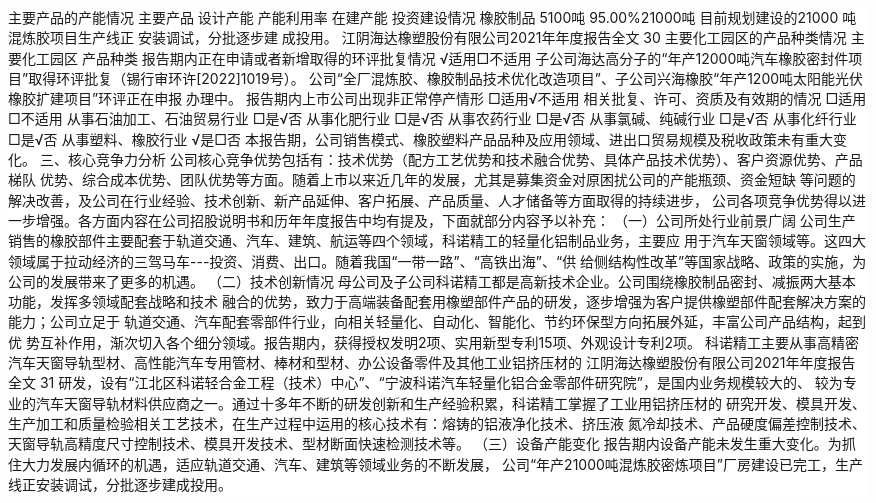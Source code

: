 主要产品的产能情况
主要产品
设计产能
产能利用率
在建产能
投资建设情况
橡胶制品
5100吨
95.00%21000吨
目前规划建设的21000
吨混炼胶项目生产线正
安装调试，分批逐步建
成投用。
江阴海达橡塑股份有限公司2021年年度报告全文
30
主要化工园区的产品种类情况
主要化工园区
产品种类
报告期内正在申请或者新增取得的环评批复情况
√适用□不适用
子公司海达高分子的“年产12000吨汽车橡胶密封件项目”取得环评批复（锡行审环许[2022]1019号）。
公司“全厂混炼胶、橡胶制品技术优化改造项目”、子公司兴海橡胶“年产1200吨太阳能光伏橡胶扩建项目”环评正在申报
办理中。
报告期内上市公司出现非正常停产情形
□适用√不适用
相关批复、许可、资质及有效期的情况
□适用□不适用
从事石油加工、石油贸易行业
□是√否
从事化肥行业
□是√否
从事农药行业
□是√否
从事氯碱、纯碱行业
□是√否
从事化纤行业
□是√否
从事塑料、橡胶行业
√是□否
本报告期，公司销售模式、橡胶塑料产品品种及应用领域、进出口贸易规模及税收政策未有重大变化。
三、核心竞争力分析
公司核心竞争优势包括有：技术优势（配方工艺优势和技术融合优势、具体产品技术优势）、客户资源优势、产品梯队
优势、综合成本优势、团队优势等方面。随着上市以来近几年的发展，尤其是募集资金对原困扰公司的产能瓶颈、资金短缺
等问题的解决改善，及公司在行业经验、技术创新、新产品延伸、客户拓展、产品质量、人才储备等方面取得的持续进步，
公司各项竞争优势得以进一步增强。各方面内容在公司招股说明书和历年年度报告中均有提及，下面就部分内容予以补充：
（一）公司所处行业前景广阔
公司生产销售的橡胶部件主要配套于轨道交通、汽车、建筑、航运等四个领域，科诺精工的轻量化铝制品业务，主要应
用于汽车天窗领域等。这四大领域属于拉动经济的三驾马车---投资、消费、出口。随着我国“一带一路”、“高铁出海”、“供
给侧结构性改革”等国家战略、政策的实施，为公司的发展带来了更多的机遇。
（二）技术创新情况
母公司及子公司科诺精工都是高新技术企业。公司围绕橡胶制品密封、减振两大基本功能，发挥多领域配套战略和技术
融合的优势，致力于高端装备配套用橡塑部件产品的研发，逐步增强为客户提供橡塑部件配套解决方案的能力；公司立足于
轨道交通、汽车配套零部件行业，向相关轻量化、自动化、智能化、节约环保型方向拓展外延，丰富公司产品结构，起到优
势互补作用，渐次切入各个细分领域。报告期内，获得授权发明2项、实用新型专利15项、外观设计专利2项。
科诺精工主要从事高精密汽车天窗导轨型材、高性能汽车专用管材、棒材和型材、办公设备零件及其他工业铝挤压材的
江阴海达橡塑股份有限公司2021年年度报告全文
31
研发，设有“江北区科诺轻合金工程（技术）中心”、“宁波科诺汽车轻量化铝合金零部件研究院”，是国内业务规模较大的、
较为专业的汽车天窗导轨材料供应商之一。通过十多年不断的研发创新和生产经验积累，科诺精工掌握了工业用铝挤压材的
研究开发、模具开发、生产加工和质量检验相关工艺技术，在生产过程中运用的核心技术有：熔铸的铝液净化技术、挤压液
氮冷却技术、产品硬度偏差控制技术、天窗导轨高精度尺寸控制技术、模具开发技术、型材断面快速检测技术等。
（三）设备产能变化
报告期内设备产能未发生重大变化。为抓住大力发展内循环的机遇，适应轨道交通、汽车、建筑等领域业务的不断发展，
公司“年产21000吨混炼胶密炼项目”厂房建设已完工，生产线正安装调试，分批逐步建成投用。